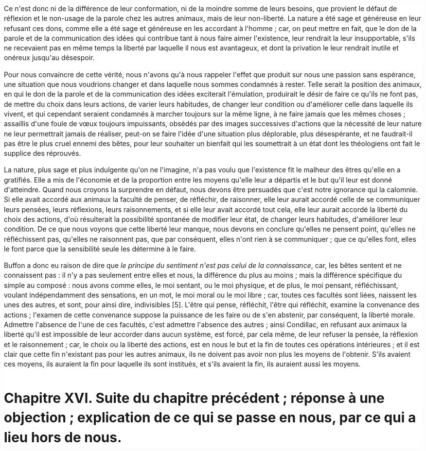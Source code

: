 Ce n'est donc ni de la différence de leur conformation, ni de la moindre somme de leurs besoins, que provient le défaut de réflexion et le non-usage de la parole chez les autres animaux, mais de leur non-liberté. La nature a été sage et généreuse en leur refusant ces dons, comme elle a été sage et généreuse en les accordant à l'homme ; car, on peut mettre en fait, que le don de la parole et de la communication des idées qui contribue tant à nous faire aimer l'existence, leur rendrait la leur insupportable, s'ils ne recevaient pas en même temps la liberté par laquelle il nous est avantageux, et dont la privation le leur rendrait inutile et onéreux jusqu'au désespoir.

Pour nous convaincre de cette vérité, nous n'avons qu'à nous rappeler l'effet que produit sur nous une passion sans espérance, une situation que nous voudrions changer et dans laquelle nous sommes condamnés à rester. Telle serait la position des animaux, en qui le don de la parole et de la communication des idées exciterait l'émulation, produirait le désir de faire ce qu'ils ne font pas, de mettre du choix dans leurs actions, de varier leurs habitudes, de changer leur condition ou d'améliorer celle dans laquelle ils vivent, et qui cependant seraient condamnés à marcher toujours sur la même ligne, à ne faire jamais que les mêmes choses ; assaillis d'une foule de vœux toujours impuissants, obsédés par des images successives d'actions que la nécessité de leur nature ne leur permettrait jamais de réaliser, peut-on se faire l'idée d'une situation plus déplorable, plus désespérante, et ne faudrait-il pas être le plus cruel ennemi des bêtes, pour leur souhaiter un bienfait qui les soumettrait à un état dont les théologiens ont fait le supplice des réprouvés.

La nature, plus sage et plus indulgente qu'on ne l'imagine, n'a pas voulu que l'existence fit le malheur des êtres qu'elle en a gratifiés. Elle a mis de l'économie et de la proportion entre les moyens qu'elle leur a départis et le but qu'il leur est donné d'atteindre. Quand nous croyons la surprendre en défaut, nous devons être persuadés que c'est notre ignorance qui la calomnie. Si elle avait accordé aux animaux la faculté de penser, de réfléchir, de raisonner, elle leur aurait accordé celle de se communiquer leurs pensées, leurs réflexions, leurs raisonnements, et si elle leur avait accordé tout cela, elle leur aurait accordé la liberté du choix des actions, d'où résulterait la possibilité spontanée de modifier leur état, de changer leurs habitudes, d'améliorer leur condition. De ce que nous voyons que cette liberté leur manque, nous devons en conclure qu'elles ne pensent point, qu'elles ne réfléchissent pas, qu'elles ne raisonnent pas, que par conséquent, elles n'ont rien à se communiquer ; que ce qu'elles font, elles le font parce que la sensibilité seule les détermine à le faire.

Buffon a donc eu raison de dire que *le principe du sentiment n'est pas celui de la connaissance*, car, les bêtes sentent et ne connaissent pas : il n'y a pas seulement entre elles et nous, la différence du plus au moins ; mais la différence spécifique du simple au composé : nous avons comme elles, le moi sentant, ou le moi physique, et de plus, le moi pensant, réfléchissant, voulant indépendamment des sensations, en un mot, le moi moral ou le moi libre ; car, toutes ces facultés sont liées, naissent les unes des autres, et sont, pour ainsi dire, indivisibles [5]. L'être qui pense, réfléchit, l'être qui réfléchit, examine la convenance des actions ; l'examen de cette convenance suppose la puissance de les faire ou de s'en abstenir, par conséquent, la liberté morale. Admettre l'absence de l'une de ces facultés, c'est admettre l'absence des autres ; ainsi Condillac, en refusant aux animaux la liberté qu'il est impossible de leur accorder dans aucun système, est forcé, par cela même, de leur refuser la pensée, la réflexion et le raisonnement ; car, le choix ou la liberté des actions, est en nous le but et la fin de toutes ces opérations intérieures ; et il est clair que cette fin n'existant pas pour les autres animaux, ils ne doivent pas avoir non plus les moyens de l'obtenir. S'ils avaient ces moyens, ils auraient la fin pour laquelle ils sont institués, et s'ils avaient la fin, ils auraient aussi les moyens.


# Chapitre XVI. Suite du chapitre précédent ; réponse à une objection ; explication de ce qui se passe en nous, par ce qui a lieu hors de nous.
